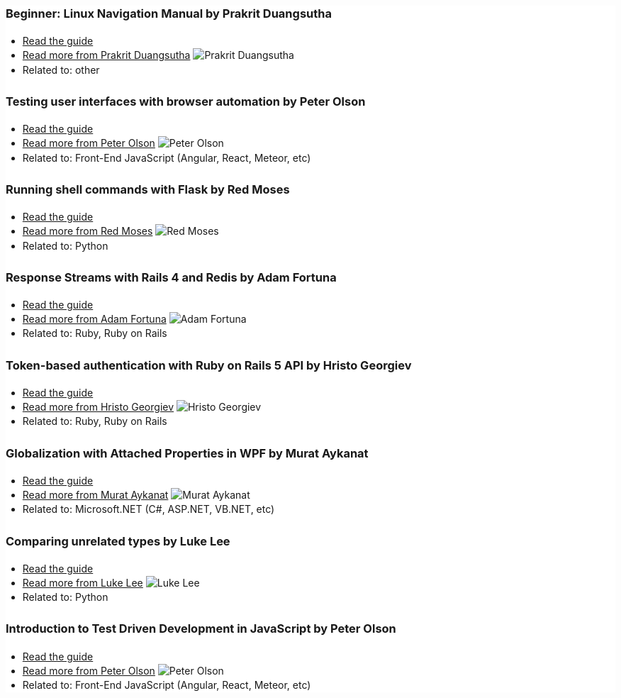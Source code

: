 ### Beginner: Linux Navigation Manual by Prakrit Duangsutha
- [Read the guide](https://www.pluralsight.com/guides/other/beginner-linux-navigation-manual)
- [Read more from Prakrit Duangsutha](https://www.pluralsight.com/guides/author/brillydev) <img src="https://avatars.githubusercontent.com/u/2718812?v=3" width="30" height="30" alt="Prakrit Duangsutha" />
- Related to: other

### Testing user interfaces with browser automation by Peter Olson
- [Read the guide](https://www.pluralsight.com/guides/front-end-javascript/testing-user-interfaces-with-browser-automation)
- [Read more from Peter Olson](https://www.pluralsight.com/guides/author/peterolson) <img src="https://avatars.githubusercontent.com/u/920512?v=3" width="30" height="30" alt="Peter Olson" />
- Related to: Front-End JavaScript (Angular, React, Meteor, etc)

### Running shell commands with Flask by Red Moses
- [Read the guide](https://www.pluralsight.com/guides/python/running-shell-commands-with-flask)
- [Read more from Red Moses](https://www.pluralsight.com/guides/author/redmoses) <img src="https://avatars.githubusercontent.com/u/4059490?v=3" width="30" height="30" alt="Red Moses" />
- Related to: Python

### Response Streams with Rails 4 and Redis by Adam Fortuna
- [Read the guide](https://www.pluralsight.com/guides/ruby-ruby-on-rails/response-streams-with-rails-4-and-redis)
- [Read more from Adam Fortuna](https://www.pluralsight.com/guides/author/adamfortuna) <img src="https://avatars.githubusercontent.com/u/7741?v=3" width="30" height="30" alt="Adam Fortuna" />
- Related to: Ruby, Ruby on Rails

### Token-based authentication with Ruby on Rails 5 API by Hristo Georgiev
- [Read the guide](https://www.pluralsight.com/guides/ruby-ruby-on-rails/token-based-authentication-with-ruby-on-rails-5-api)
- [Read more from Hristo Georgiev](https://www.pluralsight.com/guides/author/Kaizeras) <img src="https://avatars.githubusercontent.com/u/6340189?v=3" width="30" height="30" alt="Hristo Georgiev" />
- Related to: Ruby, Ruby on Rails

### Globalization with Attached Properties in WPF by Murat Aykanat
- [Read the guide](https://www.pluralsight.com/guides/microsoft-net/globalization-with-attached-properties-in-wpf)
- [Read more from Murat Aykanat](https://www.pluralsight.com/guides/author/aykanatm) <img src="https://avatars.githubusercontent.com/u/9140297?v=3" width="30" height="30" alt="Murat Aykanat" />
- Related to: Microsoft.NET (C#, ASP.NET, VB.NET, etc)

### Comparing unrelated types by Luke Lee
- [Read the guide](https://www.pluralsight.com/guides/python/comparing-unrelated-types)
- [Read more from Luke Lee](https://www.pluralsight.com/guides/author/durden) <img src="https://avatars.githubusercontent.com/u/58063?v=3" width="30" height="30" alt="Luke Lee" />
- Related to: Python

### Introduction to Test Driven Development in JavaScript by Peter Olson
- [Read the guide](https://www.pluralsight.com/guides/front-end-javascript/introduction-to-test-driven-development-in-javascript)
- [Read more from Peter Olson](https://www.pluralsight.com/guides/author/peterolson) <img src="https://avatars.githubusercontent.com/u/920512?v=3" width="30" height="30" alt="Peter Olson" />
- Related to: Front-End JavaScript (Angular, React, Meteor, etc)

